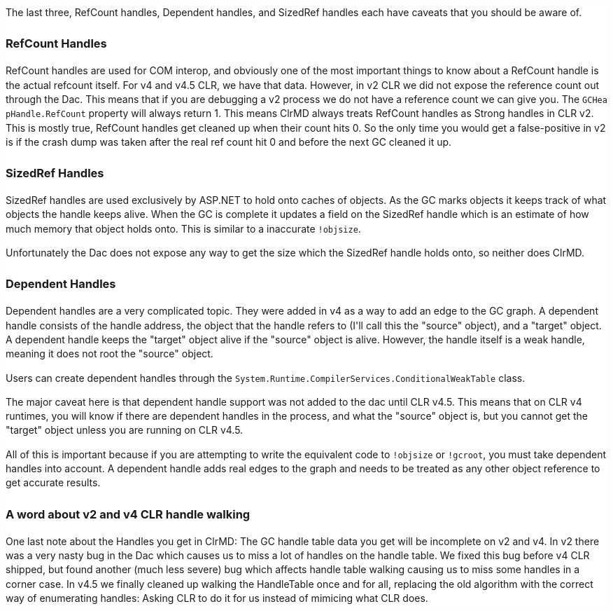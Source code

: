 The last three, RefCount handles, Dependent handles, and SizedRef handles each
have caveats that you should be aware of.

### RefCount Handles

RefCount handles are used for COM interop, and obviously one of the most
important things to know about a RefCount handle is the actual refcount itself.
For v4 and v4.5 CLR, we have that data. However, in v2 CLR we did not expose the
reference count out through the Dac. This means that if you are debugging a v2
process we do not have a reference count we can give you. The
`GCHeapHandle.RefCount` property will always return 1. This means ClrMD always treats
RefCount handles as Strong handles in CLR v2. This is mostly true, RefCount
handles get cleaned up when their count hits 0. So the only time you would get a
false-positive in v2 is if the crash dump was taken after the real ref count hit
0 and before the next GC cleaned it up.

### SizedRef Handles

SizedRef handles are used exclusively by ASP.NET to hold onto caches of objects.
As the GC marks objects it keeps track of what objects the handle keeps alive.
When the GC is complete it updates a field on the SizedRef handle which is an
estimate of how much memory that object holds onto. This is similar to a
inaccurate `!objsize`.

Unfortunately the Dac does not expose any way to get the size which the SizedRef
handle holds onto, so neither does ClrMD.

### Dependent Handles

Dependent handles are a very complicated topic. They were added in v4 as a way
to add an edge to the GC graph. A dependent handle consists of the handle
address, the object that the handle refers to (I'll call this the "source"
object), and a "target" object. A dependent handle keeps the "target" object
alive if the "source" object is alive. However, the handle itself is a weak
handle, meaning it does not root the "source" object.

Users can create dependent handles through the
`System.Runtime.CompilerServices.ConditionalWeakTable` class.

The major caveat here is that dependent handle support was not added to the dac
until CLR v4.5. This means that on CLR v4 runtimes, you will know if there are
dependent handles in the process, and what the "source" object is, but you
cannot get the "target" object unless you are running on CLR v4.5.

All of this is important because if you are attempting to write the equivalent
code to `!objsize` or `!gcroot`, you must take dependent handles into account. A
dependent handle adds real edges to the graph and needs to be treated as any
other object reference to get accurate results.

### A word about v2 and v4 CLR handle walking

One last note about the Handles you get in ClrMD: The GC handle table data you
get will be incomplete on v2 and v4. In v2 there was a very nasty bug in the Dac
which causes us to miss a lot of handles on the handle table. We fixed this bug
before v4 CLR shipped, but found another (much less severe) bug which affects
handle table walking causing us to miss some handles in a corner case. In v4.5
we finally cleaned up walking the HandleTable once and for all, replacing the
old algorithm with the correct way of enumerating handles: Asking CLR to do it
for us instead of mimicing what CLR does.
